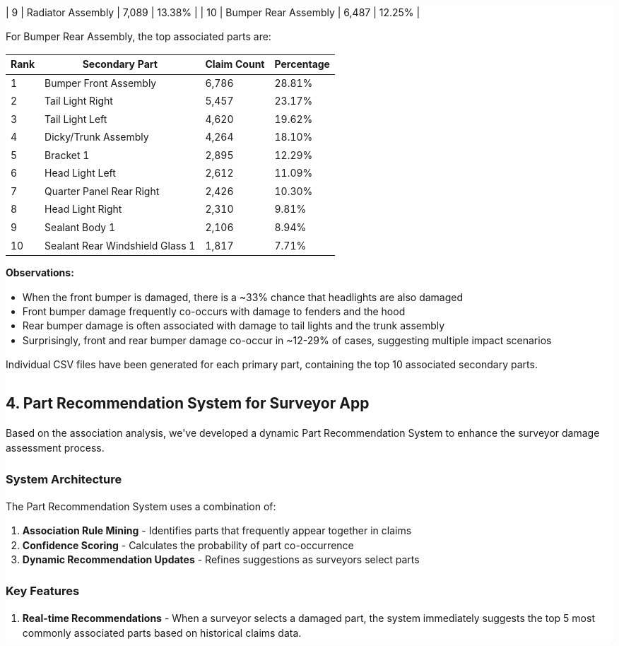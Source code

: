 | 9 | Radiator Assembly | 7,089 | 13.38% |
| 10 | Bumper Rear Assembly | 6,487 | 12.25% |

For Bumper Rear Assembly, the top associated parts are:

| Rank | Secondary Part | Claim Count | Percentage |
|------|---------------|-------------|------------|
| 1 | Bumper Front Assembly | 6,786 | 28.81% |
| 2 | Tail Light Right | 5,457 | 23.17% |
| 3 | Tail Light Left | 4,620 | 19.62% |
| 4 | Dicky/Trunk Assembly | 4,264 | 18.10% |
| 5 | Bracket 1 | 2,895 | 12.29% |
| 6 | Head Light Left | 2,612 | 11.09% |
| 7 | Quarter Panel Rear Right | 2,426 | 10.30% |
| 8 | Head Light Right | 2,310 | 9.81% |
| 9 | Sealant Body 1 | 2,106 | 8.94% |
| 10 | Sealant Rear Windshield Glass 1 | 1,817 | 7.71% |

**Observations:**
- When the front bumper is damaged, there is a ~33% chance that headlights are also damaged
- Front bumper damage frequently co-occurs with damage to fenders and the hood
- Rear bumper damage is often associated with damage to tail lights and the trunk assembly
- Surprisingly, front and rear bumper damage co-occur in ~12-29% of cases, suggesting multiple impact scenarios

Individual CSV files have been generated for each primary part, containing the top 10 associated secondary parts.

## 4. Part Recommendation System for Surveyor App

Based on the association analysis, we've developed a dynamic Part Recommendation System to enhance the surveyor damage assessment process.

### System Architecture

The Part Recommendation System uses a combination of:

1. **Association Rule Mining** - Identifies parts that frequently appear together in claims
2. **Confidence Scoring** - Calculates the probability of part co-occurrence
3. **Dynamic Recommendation Updates** - Refines suggestions as surveyors select parts

### Key Features

1. **Real-time Recommendations** - When a surveyor selects a damaged part, the system immediately suggests the top 5 most commonly associated parts based on historical claims data.
